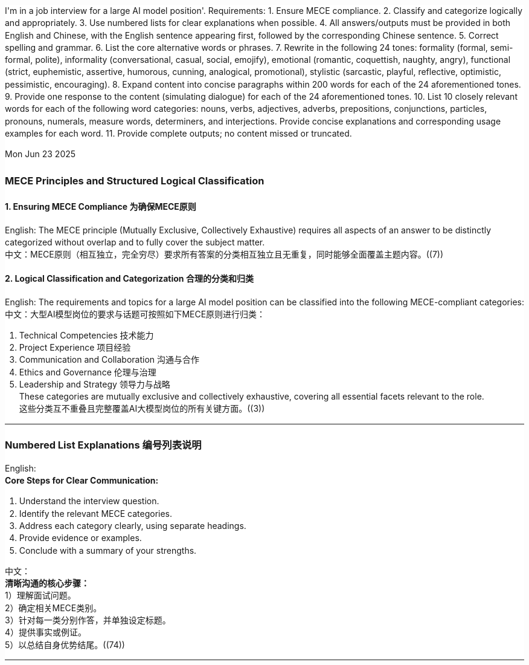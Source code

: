 I'm in a job interview for a large AI model position'. Requirements: 1. Ensure MECE compliance. 2. Classify and categorize logically and appropriately. 3. Use numbered lists for clear explanations when possible. 4. All answers/outputs must be provided in both English and Chinese, with the English sentence appearing first, followed by the corresponding Chinese sentence. 5. Correct spelling and grammar. 6. List the core alternative words or phrases. 7. Rewrite in the following 24 tones: formality (formal, semi-formal, polite), informality (conversational, casual, social, emojify), emotional (romantic, coquettish, naughty, angry), functional (strict, euphemistic, assertive, humorous, cunning, analogical, promotional), stylistic (sarcastic, playful, reflective, optimistic, pessimistic, encouraging). 8. Expand content into concise paragraphs within 200 words for each of the 24 aforementioned tones. 9. Provide one response to the content (simulating dialogue) for each of the 24 aforementioned tones. 10. List 10 closely relevant words for each of the following word categories: nouns, verbs, adjectives, adverbs, prepositions, conjunctions, particles, pronouns, numerals, measure words, determiners, and interjections. Provide concise explanations and corresponding usage examples for each word. 11. Provide complete outputs; no content missed or truncated.

Mon Jun 23 2025

### MECE Principles and Structured Logical Classification

#### 1. Ensuring MECE Compliance 为确保MECE原则

English: The MECE principle (Mutually Exclusive, Collectively Exhaustive) requires all aspects of an answer to be distinctly categorized without overlap and to fully cover the subject matter.  
中文：MECE原则（相互独立，完全穷尽）要求所有答案的分类相互独立且无重复，同时能够全面覆盖主题内容。((7))

#### 2. Logical Classification and Categorization 合理的分类和归类

English: The requirements and topics for a large AI model position can be classified into the following MECE-compliant categories:  
中文：大型AI模型岗位的要求与话题可按照如下MECE原则进行归类：  
1) Technical Competencies 技术能力
2) Project Experience 项目经验
3) Communication and Collaboration 沟通与合作
4) Ethics and Governance 伦理与治理
5) Leadership and Strategy 领导力与战略  
These categories are mutually exclusive and collectively exhaustive, covering all essential facets relevant to the role.  
这些分类互不重叠且完整覆盖AI大模型岗位的所有关键方面。((3))

---

### Numbered List Explanations 编号列表说明

English:  
**Core Steps for Clear Communication:**  
1) Understand the interview question.  
2) Identify the relevant MECE categories.  
3) Address each category clearly, using separate headings.  
4) Provide evidence or examples.  
5) Conclude with a summary of your strengths.  

中文：  
**清晰沟通的核心步骤：**  
1）理解面试问题。  
2）确定相关MECE类别。  
3）针对每一类分别作答，并单独设定标题。  
4）提供事实或例证。  
5）以总结自身优势结尾。((74))

---